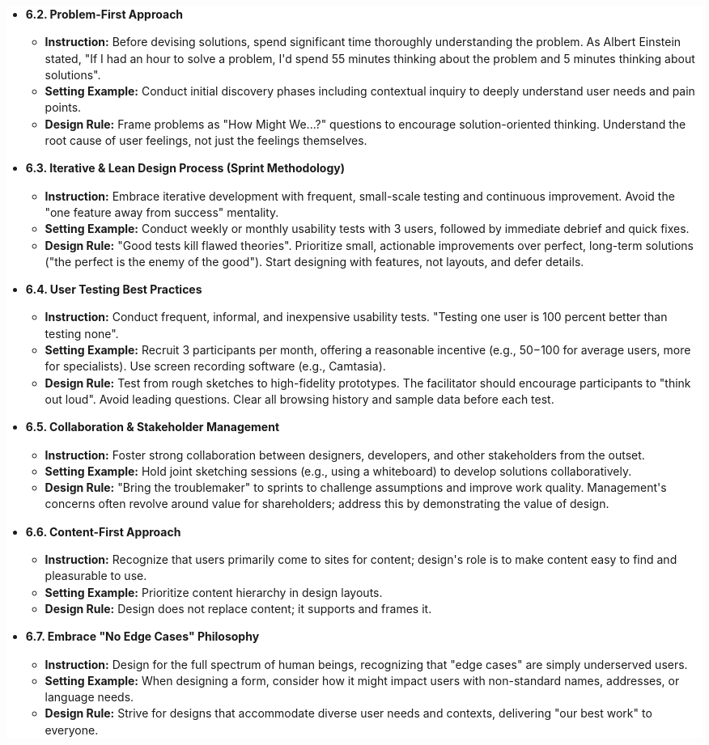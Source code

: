 *   **6.2. Problem-First Approach**
    *   **Instruction:** Before devising solutions, spend significant time thoroughly understanding the problem. As Albert Einstein stated, "If I had an hour to solve a problem, I'd spend 55 minutes thinking about the problem and 5 minutes thinking about solutions".
    *   **Setting Example:** Conduct initial discovery phases including contextual inquiry to deeply understand user needs and pain points.
    *   **Design Rule:** Frame problems as "How Might We...?" questions to encourage solution-oriented thinking. Understand the root cause of user feelings, not just the feelings themselves.

*   **6.3. Iterative & Lean Design Process (Sprint Methodology)**
    *   **Instruction:** Embrace iterative development with frequent, small-scale testing and continuous improvement. Avoid the "one feature away from success" mentality.
    *   **Setting Example:** Conduct weekly or monthly usability tests with 3 users, followed by immediate debrief and quick fixes.
    *   **Design Rule:** "Good tests kill flawed theories". Prioritize small, actionable improvements over perfect, long-term solutions ("the perfect is the enemy of the good"). Start designing with features, not layouts, and defer details.

*   **6.4. User Testing Best Practices**
    *   **Instruction:** Conduct frequent, informal, and inexpensive usability tests. "Testing one user is 100 percent better than testing none".
    *   **Setting Example:** Recruit 3 participants per month, offering a reasonable incentive (e.g., $50-$100 for average users, more for specialists). Use screen recording software (e.g., Camtasia).
    *   **Design Rule:** Test from rough sketches to high-fidelity prototypes. The facilitator should encourage participants to "think out loud". Avoid leading questions. Clear all browsing history and sample data before each test.

*   **6.5. Collaboration & Stakeholder Management**
    *   **Instruction:** Foster strong collaboration between designers, developers, and other stakeholders from the outset.
    *   **Setting Example:** Hold joint sketching sessions (e.g., using a whiteboard) to develop solutions collaboratively.
    *   **Design Rule:** "Bring the troublemaker" to sprints to challenge assumptions and improve work quality. Management's concerns often revolve around value for shareholders; address this by demonstrating the value of design.

*   **6.6. Content-First Approach**
    *   **Instruction:** Recognize that users primarily come to sites for content; design's role is to make content easy to find and pleasurable to use.
    *   **Setting Example:** Prioritize content hierarchy in design layouts.
    *   **Design Rule:** Design does not replace content; it supports and frames it.

*   **6.7. Embrace "No Edge Cases" Philosophy**
    *   **Instruction:** Design for the full spectrum of human beings, recognizing that "edge cases" are simply underserved users.
    *   **Setting Example:** When designing a form, consider how it might impact users with non-standard names, addresses, or language needs.
    *   **Design Rule:** Strive for designs that accommodate diverse user needs and contexts, delivering "our best work" to everyone.